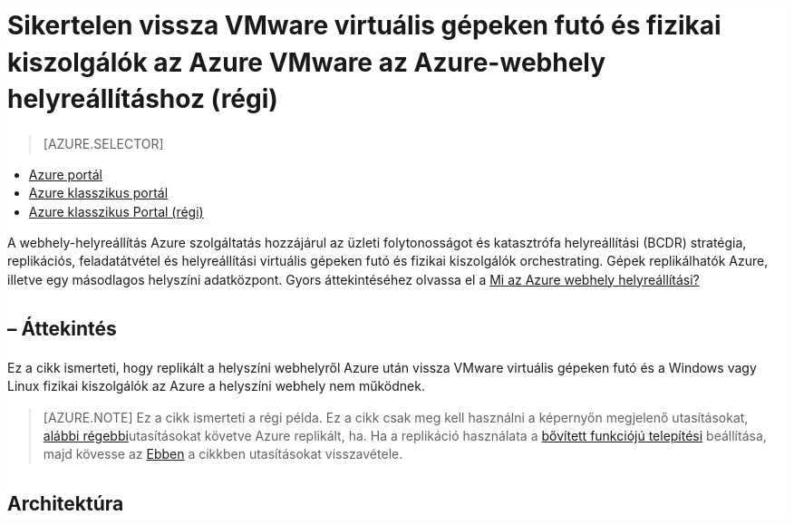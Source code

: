 <properties 
   pageTitle="Sikertelen vissza VMware virtuális gépeken futó és VMware (régi) az Azure fizikai kiszolgálók |} Microsoft Azure" 
   description="Ez a cikk ismerteti az Azure az Azure-webhely helyreállításhoz van már replikált VMware virtuális gép visszavétele." 
   services="site-recovery" 
   documentationCenter="" 
   authors="ruturaj" 
   manager="mkjain" 
   editor=""/>

<tags
   ms.service="site-recovery"
   ms.devlang="na"
   ms.tgt_pltfrm="na"
   ms.topic="article"
   ms.workload="storage-backup-recovery" 
   ms.date="10/05/2016"
   ms.author="ruturajd@microsoft.com"/>

# <a name="fail-back-vmware-virtual-machines-and-physical-servers-from-azure-to-vmware-with-azure-site-recovery-legacy"></a>Sikertelen vissza VMware virtuális gépeken futó és fizikai kiszolgálók az Azure VMware az Azure-webhely helyreállításhoz (régi)

> [AZURE.SELECTOR]
- [Azure portál](site-recovery-failback-azure-to-vmware.md)
- [Azure klasszikus portál](site-recovery-failback-azure-to-vmware-classic.md)
- [Azure klasszikus Portal (régi)](site-recovery-failback-azure-to-vmware-classic-legacy.md)


A webhely-helyreállítás Azure szolgáltatás hozzájárul az üzleti folytonosságot és katasztrófa helyreállítási (BCDR) stratégia, replikációs, feladatátvétel és helyreállítási virtuális gépeken futó és fizikai kiszolgálók orchestrating. Gépek replikálhatók Azure, illetve egy másodlagos helyszíni adatközpont. Gyors áttekintéséhez olvassa el a [Mi az Azure webhely helyreállítási?](site-recovery-overview.md)

## <a name="overview"></a>– Áttekintés

Ez a cikk ismerteti, hogy replikált a helyszíni webhelyről Azure után vissza VMware virtuális gépeken futó és a Windows vagy Linux fizikai kiszolgálók az Azure a helyszíni webhely nem működnek.

>[AZURE.NOTE] Ez a cikk ismerteti a régi példa. Ez a cikk csak meg kell használni a képernyőn megjelenő utasításokat, [alábbi régebbi](site-recovery-vmware-to-azure-classic-legacy.md)utasításokat követve Azure replikált, ha. Ha a replikáció használata a [bővített funkciójú telepítési](site-recovery-vmware-to-azure-classic-legacy.md) beállítása, majd kövesse az [Ebben](site-recovery-failback-azure-to-vmware-classic.md) a cikkben utasításokat visszavétele. 


## <a name="architecture"></a>Architektúra
